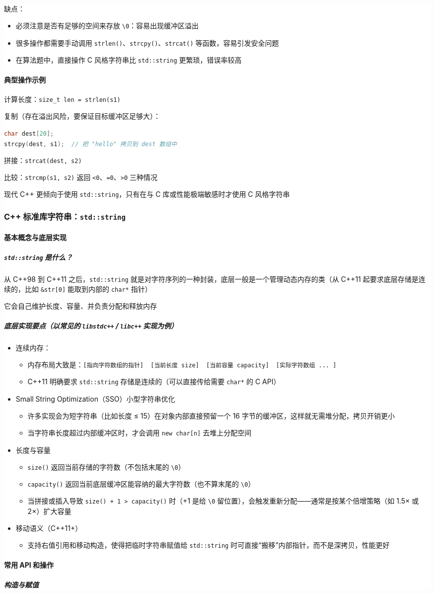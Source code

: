 缺点：

* 必须注意是否有足够的空间来存放 `\0`：容易出现缓冲区溢出

* 很多操作都需要手动调用 `strlen()`、`strcpy()`、`strcat()` 等函数，容易引发安全问题

* 在算法题中，直接操作 C 风格字符串比 `std::string` 更繁琐，错误率较高

#### 典型操作示例

计算长度：`size_t len = strlen(s1)`

复制（存在溢出风险，要保证目标缓冲区足够大）：

```cpp
char dest[20];
strcpy(dest, s1);  // 把 "hello" 拷贝到 dest 数组中
```

拼接：`strcat(dest, s2)`

比较：`strcmp(s1, s2)` 返回 `<0`、`=0`、`>0` 三种情况

现代 C++ 更倾向于使用 `std::string`，只有在与 C 库或性能极端敏感时才使用 C 风格字符串

### C++ 标准库字符串：`std::string`
#### 基本概念与底层实现
##### `std::string` 是什么？

从 C++98 到 C++11 之后，`std::string` 就是对字符序列的一种封装，底层一般是一个管理动态内存的类（从 C++11 起要求底层存储是连续的，比如 `&str[0]` 能取到内部的 `char*` 指针）

它会自己维护长度、容量、并负责分配和释放内存

##### 底层实现要点（以常见的 `libstdc++` / `libc++` 实现为例）

* 连续内存：

  * 内存布局大致是：`[指向字符数组的指针]  [当前长度 size]  [当前容量 capacity]  [实际字符数组 ... ]`

  * C++11 明确要求 `std::string` 存储是连续的（可以直接传给需要 `char*` 的 C API）

* Small String Optimization（SSO）小型字符串优化

  * 许多实现会为短字符串（比如长度 ≤ 15）在对象内部直接预留一个 16 字节的缓冲区，这样就无需堆分配，拷贝开销更小

  * 当字符串长度超过内部缓冲区时，才会调用 `new char[n]` 去堆上分配空间

* 长度与容量

  * `size()` 返回当前存储的字符数（不包括末尾的 `\0`）

  * `capacity()` 返回当前底层缓冲区能容纳的最大字符数（也不算末尾的 `\0`）

  * 当拼接或插入导致 `size() + 1 > capacity()` 时（+1 是给 `\0` 留位置），会触发重新分配——通常是按某个倍增策略（如 1.5× 或 2×）扩大容量

* 移动语义（C++11+）

  * 支持右值引用和移动构造，使得把临时字符串赋值给 `std::string` 时可直接“搬移”内部指针，而不是深拷贝，性能更好

#### 常用 API 和操作
##### 构造与赋值
